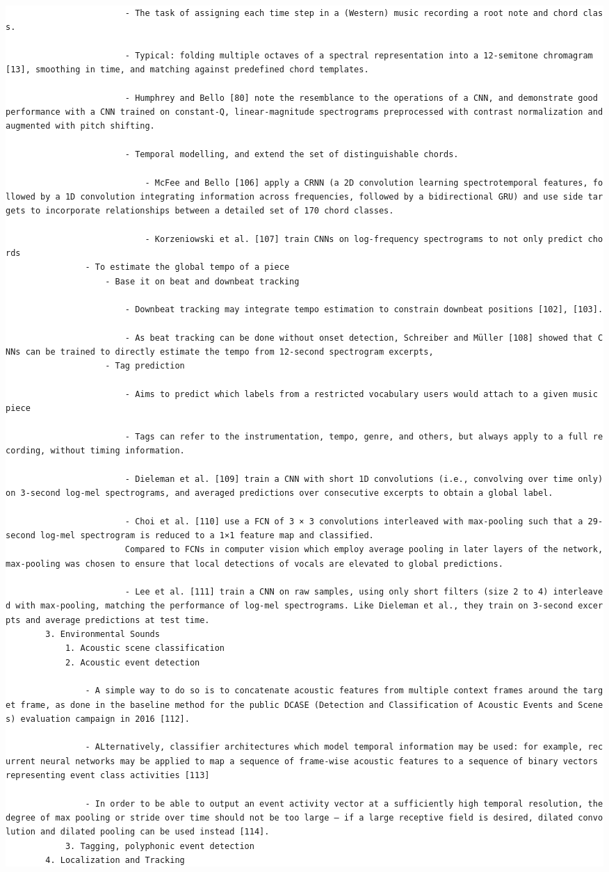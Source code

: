 							- The task of assigning each time step in a (Western) music recording a root note and chord class. 

							- Typical: folding multiple octaves of a spectral representation into a 12-semitone chromagram [13], smoothing in time, and matching against predefined chord templates.

							- Humphrey and Bello [80] note the resemblance to the operations of a CNN, and demonstrate good performance with a CNN trained on constant-Q, linear-magnitude spectrograms preprocessed with contrast normalization and augmented with pitch shifting.

							- Temporal modelling, and extend the set of distinguishable chords.

								- McFee and Bello [106] apply a CRNN (a 2D convolution learning spectrotemporal features, followed by a 1D convolution integrating information across frequencies, followed by a bidirectional GRU) and use side targets to incorporate relationships between a detailed set of 170 chord classes.

								- Korzeniowski et al. [107] train CNNs on log-frequency spectrograms to not only predict chords
					- To estimate the global tempo of a piece
						- Base it on beat and downbeat tracking
							
							- Downbeat tracking may integrate tempo estimation to constrain downbeat positions [102], [103].

							- As beat tracking can be done without onset detection, Schreiber and Müller [108] showed that CNNs can be trained to directly estimate the tempo from 12-second spectrogram excerpts,
						- Tag prediction
							
							- Aims to predict which labels from a restricted vocabulary users would attach to a given music piece

							- Tags can refer to the instrumentation, tempo, genre, and others, but always apply to a full recording, without timing information.

							- Dieleman et al. [109] train a CNN with short 1D convolutions (i.e., convolving over time only) on 3-second log-mel spectrograms, and averaged predictions over consecutive excerpts to obtain a global label.

							- Choi et al. [110] use a FCN of 3 × 3 convolutions interleaved with max-pooling such that a 29-second log-mel spectrogram is reduced to a 1×1 feature map and classified.
							Compared to FCNs in computer vision which employ average pooling in later layers of the network, max-pooling was chosen to ensure that local detections of vocals are elevated to global predictions.

							- Lee et al. [111] train a CNN on raw samples, using only short filters (size 2 to 4) interleaved with max-pooling, matching the performance of log-mel spectrograms. Like Dieleman et al., they train on 3-second excerpts and average predictions at test time.
			3. Environmental Sounds
				1. Acoustic scene classification
				2. Acoustic event detection
					
					- A simple way to do so is to concatenate acoustic features from multiple context frames around the target frame, as done in the baseline method for the public DCASE (Detection and Classification of Acoustic Events and Scenes) evaluation campaign in 2016 [112]. 

					- ALternatively, classifier architectures which model temporal information may be used: for example, recurrent neural networks may be applied to map a sequence of frame-wise acoustic features to a sequence of binary vectors representing event class activities [113]

					- In order to be able to output an event activity vector at a sufficiently high temporal resolution, the degree of max pooling or stride over time should not be too large – if a large receptive field is desired, dilated convolution and dilated pooling can be used instead [114].
				3. Tagging, polyphonic event detection
			4. Localization and Tracking
				
